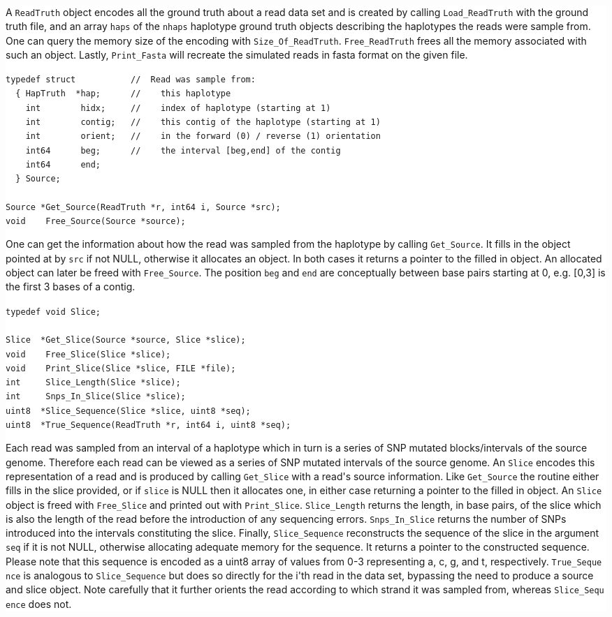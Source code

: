A `ReadTruth` object encodes all the ground truth about a read data set and is
created by calling `Load_ReadTruth` with the ground truth file, and an array `haps`
of the `nhaps` haplotype ground truth objects describing the haplotypes the reads were sample from.  One can query the memory size of the encoding with `Size_Of_ReadTruth`.  `Free_ReadTruth` frees all the memory associated with such an object.  Lastly, `Print_Fasta` will recreate the
simulated reads in fasta format on the given file.


```
typedef struct           //  Read was sample from:
  { HapTruth  *hap;      //    this haplotype 
    int        hidx;     //    index of haplotype (starting at 1)
    int        contig;   //    this contig of the haplotype (starting at 1)
    int        orient;   //    in the forward (0) / reverse (1) orientation
    int64      beg;      //    the interval [beg,end] of the contig
    int64      end;
  } Source;

Source *Get_Source(ReadTruth *r, int64 i, Source *src);
void    Free_Source(Source *source);
```

One can get the information about how the read was sampled from the haplotype by calling `Get_Source`.  It fills in the object pointed at by `src` if not NULL, otherwise it allocates an object.  In both cases it returns a pointer to the filled in object.  An allocated object can later be freed with `Free_Source`.  The position `beg` and `end` are conceptually
between base pairs starting at 0, e.g. [0,3] is the first 3 bases of a contig.

```
typedef void Slice;

Slice  *Get_Slice(Source *source, Slice *slice);
void    Free_Slice(Slice *slice);
void    Print_Slice(Slice *slice, FILE *file);
int     Slice_Length(Slice *slice);
int     Snps_In_Slice(Slice *slice);
uint8  *Slice_Sequence(Slice *slice, uint8 *seq);
uint8  *True_Sequence(ReadTruth *r, int64 i, uint8 *seq);
```

Each read was sampled from an interval of a haplotype which in turn is a series of SNP mutated blocks/intervals of the source genome.  Therefore each read can
be viewed as a series of SNP mutated intervals of the source genome.
An `Slice` encodes this representation of a read and is produced by calling
`Get_Slice` with a read's source information.  Like `Get_Source` the routine either fills in the slice provided, or if `slice` is NULL then it allocates one, in either case returning a pointer to the filled in object.
An `Slice` object is
freed with `Free_Slice` and printed out with `Print_Slice`.  `Slice_Length` returns the length, in base pairs, of the slice which is also the length of
the read before the introduction of any sequencing errors.  `Snps_In_Slice` returns the number of SNPs introduced into the intervals constituting the slice.
Finally, `Slice_Sequence` reconstructs the sequence of the slice in the argument `seq` if it is not NULL, otherwise allocating adequate memory for the sequence.  It returns a pointer to the constructed sequence.  Please note that this sequence is encoded as a uint8 array of values from 0-3 representing a, c, g, and t, respectively.  `True_Sequence` is analogous to `Slice_Sequence` but does so directly for the i'th read in the data set, bypassing the need to produce a source and slice object.  Note carefully that it further
orients the read according to which strand it was sampled from, whereas `Slice_Sequence` does not.
